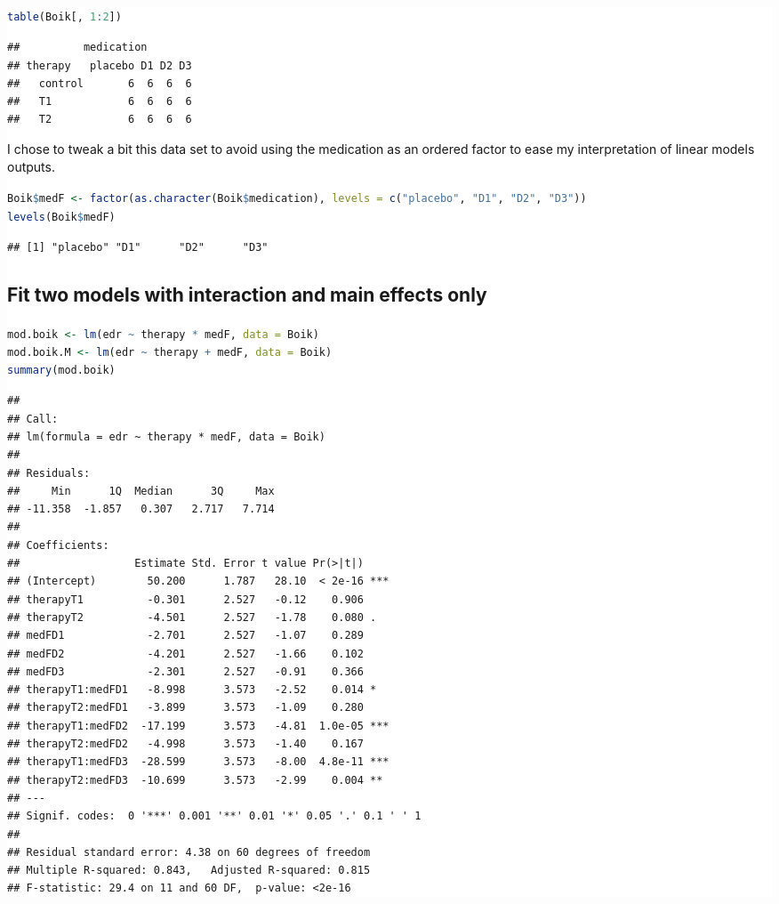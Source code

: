 ```r
table(Boik[, 1:2])
```

```
##          medication
## therapy   placebo D1 D2 D3
##   control       6  6  6  6
##   T1            6  6  6  6
##   T2            6  6  6  6
```

I chose to tweak a bit this data set to avoid using the medication as an ordered factor to ease my interpretation 
of linear models outputs.


```r
Boik$medF <- factor(as.character(Boik$medication), levels = c("placebo", "D1", "D2", "D3"))
levels(Boik$medF)
```

```
## [1] "placebo" "D1"      "D2"      "D3"
```


Fit two models with interaction and main effects only
-------------------------

```r
mod.boik <- lm(edr ~ therapy * medF, data = Boik)
mod.boik.M <- lm(edr ~ therapy + medF, data = Boik)
summary(mod.boik)
```

```
## 
## Call:
## lm(formula = edr ~ therapy * medF, data = Boik)
## 
## Residuals:
##     Min      1Q  Median      3Q     Max 
## -11.358  -1.857   0.307   2.717   7.714 
## 
## Coefficients:
##                  Estimate Std. Error t value Pr(>|t|)    
## (Intercept)        50.200      1.787   28.10  < 2e-16 ***
## therapyT1          -0.301      2.527   -0.12    0.906    
## therapyT2          -4.501      2.527   -1.78    0.080 .  
## medFD1             -2.701      2.527   -1.07    0.289    
## medFD2             -4.201      2.527   -1.66    0.102    
## medFD3             -2.301      2.527   -0.91    0.366    
## therapyT1:medFD1   -8.998      3.573   -2.52    0.014 *  
## therapyT2:medFD1   -3.899      3.573   -1.09    0.280    
## therapyT1:medFD2  -17.199      3.573   -4.81  1.0e-05 ***
## therapyT2:medFD2   -4.998      3.573   -1.40    0.167    
## therapyT1:medFD3  -28.599      3.573   -8.00  4.8e-11 ***
## therapyT2:medFD3  -10.699      3.573   -2.99    0.004 ** 
## ---
## Signif. codes:  0 '***' 0.001 '**' 0.01 '*' 0.05 '.' 0.1 ' ' 1 
## 
## Residual standard error: 4.38 on 60 degrees of freedom
## Multiple R-squared: 0.843,	Adjusted R-squared: 0.815 
## F-statistic: 29.4 on 11 and 60 DF,  p-value: <2e-16
```
